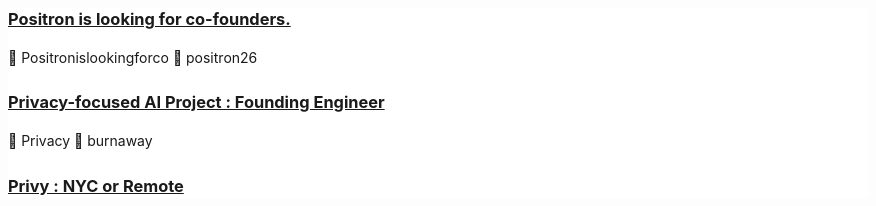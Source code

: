   <div class="job-item" data-title="positron is looking for co-founders." data-company="positronislookingforco">
    <div class="job-content">
      <h3><a href="/jobs/August-2025/positron26-Positronislookingforco-founders_.html">Positron is looking for co-founders.</a></h3>
      <div class="job-meta">
        <span class="company">🏢 Positronislookingforco</span>
        <span class="author">👤 positron26</span>
      </div>
    </div>
  </div>

  <div class="job-item" data-title="privacy-focused ai project : founding engineer" data-company="privacy">
    <div class="job-content">
      <h3><a href="/jobs/August-2025/burnaway-Privacy-focusedAIProject-FoundingEngineer-Remote-Europe(UTC-1toUTC+3)-Full-time-Basesal.html">Privacy-focused AI Project : Founding Engineer</a></h3>
      <div class="job-meta">
        <span class="company">🏢 Privacy</span>
        <span class="author">👤 burnaway</span>
      </div>
    </div>
  </div>

  <div class="job-item" data-title="privy : nyc or remote" data-company="li">
    <div class="job-content">
      <h3><a href="/jobs/August-2025/asta-li-Privy-NYCorRemote.html">Privy : NYC or Remote</a></h3>
      <div class="job-meta">
